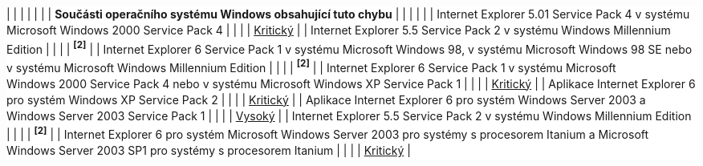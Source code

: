 |                                                                                                                                                                    |                                                                                                         |                                                                                                           |                                                                                                           |                                                                                                           |
| **Součásti operačního systému Windows obsahující tuto chybu**                                                                                                      |                                                                                                         |                                                                                                           |                                                                                                           |                                                                                                           |
| Internet Explorer 5.01 Service Pack 4 v systému Microsoft Windows 2000 Service Pack 4                                                                              |                                                                                                         |                                                                                                           |                                                                                                           | [Kritický](http://www.microsoft.com/downloads/details.aspx?familyid=b1f0216c-0d62-4141-9dc7-3c7b06c3a30a) |
| Internet Explorer 5.5 Service Pack 2 v systému Windows Millennium Edition                                                                                          |                                                                                                         |                                                                                                           |                                                                                                           | **<sup>[2]</sup>**                                                                                                 |
| Internet Explorer 6 Service Pack 1 v systému Microsoft Windows 98, v systému Microsoft Windows 98 SE nebo v systému Microsoft Windows Millennium Edition           |                                                                                                         |                                                                                                           |                                                                                                           | **<sup>[2]</sup>**                                                                                                 |
| Internet Explorer 6 Service Pack 1 v systému Microsoft Windows 2000 Service Pack 4 nebo v systému Microsoft Windows XP Service Pack 1                              |                                                                                                         |                                                                                                           |                                                                                                           | [Kritický](http://www.microsoft.com/downloads/details.aspx?familyid=8f638d4a-670d-46c7-a7a1-1d1e3dc9732f) |
| Aplikace Internet Explorer 6 pro systém Windows XP Service Pack 2                                                                                                  |                                                                                                         |                                                                                                           |                                                                                                           | [Kritický](http://www.microsoft.com/downloads/details.aspx?familyid=41ccca21-5010-49ff-a2dd-cb365f6fd3c5) |
| Aplikace Internet Explorer 6 pro systém Windows Server 2003 a Windows Server 2003 Service Pack 1                                                                   |                                                                                                         |                                                                                                           |                                                                                                           | [Vysoký](http://www.microsoft.com/downloads/details.aspx?familyid=4739846f-c35d-4c62-8e1a-60e01f3b3a59)   |
| Internet Explorer 5.5 Service Pack 2 v systému Windows Millennium Edition                                                                                          |                                                                                                         |                                                                                                           |                                                                                                           | **<sup>[2]</sup>**                                                                                                 |
| Internet Explorer 6 pro systém Microsoft Windows Server 2003 pro systémy s procesorem Itanium a Microsoft Windows Server 2003 SP1 pro systémy s procesorem Itanium |                                                                                                         |                                                                                                           |                                                                                                           | [Kritický](http://www.microsoft.com/downloads/details.aspx?familyid=44f43899-e897-4495-a4f1-73a4d48e001a) |